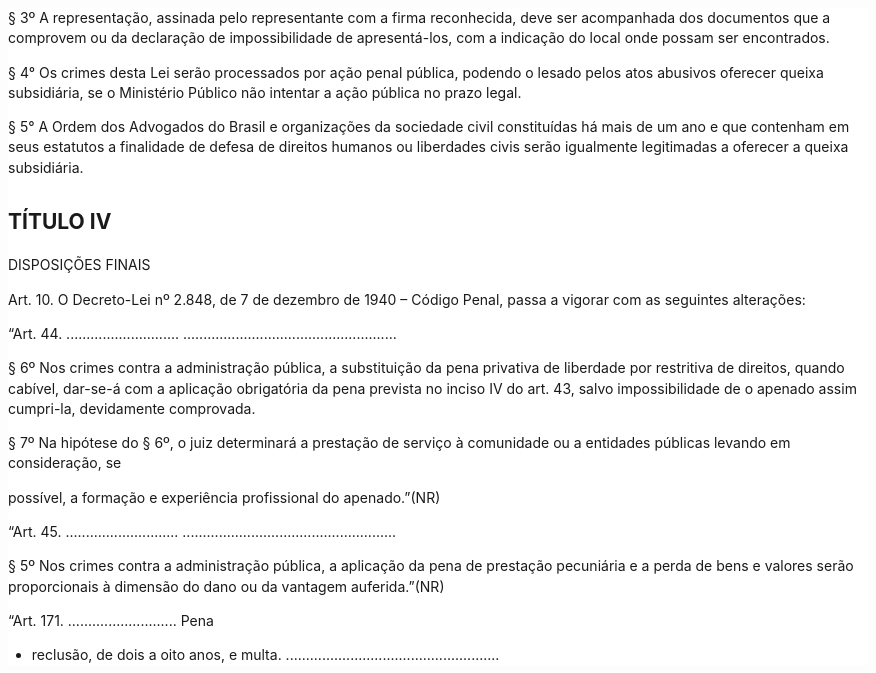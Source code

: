 § 3º A representação, assinada pelo representante
com a firma reconhecida, deve ser acompanhada dos documentos
que a comprovem ou da declaração de impossibilidade de 
apresentá-los, com a indicação do local onde possam ser
encontrados.

§ 4° Os crimes desta Lei serão processados por ação
penal pública, podendo o lesado pelos atos abusivos oferecer
queixa subsidiária, se o Ministério Público não intentar a
ação pública no prazo legal.

§ 5° A Ordem dos Advogados do Brasil e organizações
da sociedade civil constituídas há mais de um ano e que
contenham em seus estatutos a finalidade de defesa de
direitos humanos ou liberdades civis serão igualmente
legitimadas a oferecer a queixa subsidiária.

## TÍTULO IV

DISPOSIÇÕES FINAIS

Art. 10. O Decreto-Lei nº 2.848, de 7 de dezembro
de 1940
 – Código Penal, passa a vigorar com as seguintes
alterações:

“Art. 44. ............................
.....................................................

§ 6º Nos crimes contra a administração
pública, a substituição da pena privativa de
liberdade por restritiva de direitos, quando
cabível, dar-se-á com a aplicação obrigatória da
pena prevista no inciso IV do art. 43, salvo
impossibilidade de o apenado assim cumpri-la,
devidamente comprovada.

§ 7º Na hipótese do § 6º, o juiz
determinará a prestação de serviço à comunidade ou
a entidades públicas levando em consideração, se 

possível, a formação e experiência profissional do
apenado.”(NR)

“Art. 45. ............................
.....................................................

§ 5º Nos crimes contra a administração
pública, a aplicação da pena de prestação
pecuniária e a perda de bens e valores serão
proporcionais à dimensão do dano ou da vantagem
auferida.”(NR)

“Art. 171. ...........................
Pena
 - reclusão, de dois a oito anos, e
multa.
.....................................................
